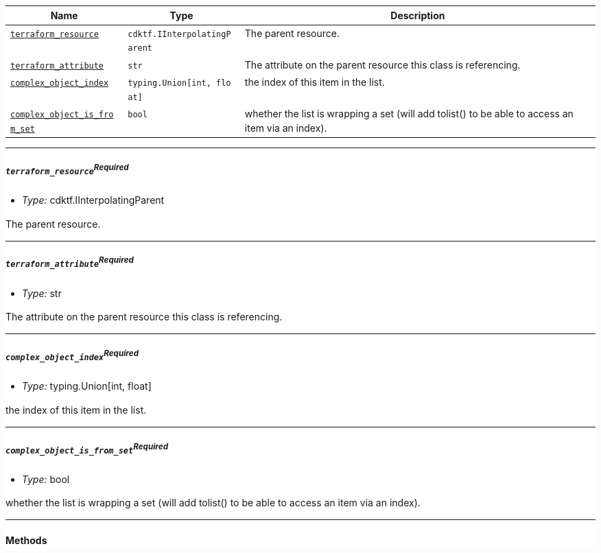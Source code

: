 | **Name** | **Type** | **Description** |
| --- | --- | --- |
| <code><a href="#@cdktf/provider-databricks.sharePluginframework.SharePluginframeworkObjectOutputReference.Initializer.parameter.terraformResource">terraform_resource</a></code> | <code>cdktf.IInterpolatingParent</code> | The parent resource. |
| <code><a href="#@cdktf/provider-databricks.sharePluginframework.SharePluginframeworkObjectOutputReference.Initializer.parameter.terraformAttribute">terraform_attribute</a></code> | <code>str</code> | The attribute on the parent resource this class is referencing. |
| <code><a href="#@cdktf/provider-databricks.sharePluginframework.SharePluginframeworkObjectOutputReference.Initializer.parameter.complexObjectIndex">complex_object_index</a></code> | <code>typing.Union[int, float]</code> | the index of this item in the list. |
| <code><a href="#@cdktf/provider-databricks.sharePluginframework.SharePluginframeworkObjectOutputReference.Initializer.parameter.complexObjectIsFromSet">complex_object_is_from_set</a></code> | <code>bool</code> | whether the list is wrapping a set (will add tolist() to be able to access an item via an index). |

---

##### `terraform_resource`<sup>Required</sup> <a name="terraform_resource" id="@cdktf/provider-databricks.sharePluginframework.SharePluginframeworkObjectOutputReference.Initializer.parameter.terraformResource"></a>

- *Type:* cdktf.IInterpolatingParent

The parent resource.

---

##### `terraform_attribute`<sup>Required</sup> <a name="terraform_attribute" id="@cdktf/provider-databricks.sharePluginframework.SharePluginframeworkObjectOutputReference.Initializer.parameter.terraformAttribute"></a>

- *Type:* str

The attribute on the parent resource this class is referencing.

---

##### `complex_object_index`<sup>Required</sup> <a name="complex_object_index" id="@cdktf/provider-databricks.sharePluginframework.SharePluginframeworkObjectOutputReference.Initializer.parameter.complexObjectIndex"></a>

- *Type:* typing.Union[int, float]

the index of this item in the list.

---

##### `complex_object_is_from_set`<sup>Required</sup> <a name="complex_object_is_from_set" id="@cdktf/provider-databricks.sharePluginframework.SharePluginframeworkObjectOutputReference.Initializer.parameter.complexObjectIsFromSet"></a>

- *Type:* bool

whether the list is wrapping a set (will add tolist() to be able to access an item via an index).

---

#### Methods <a name="Methods" id="Methods"></a>
